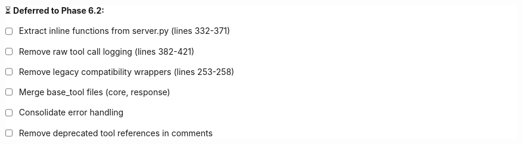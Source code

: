 ⏳ **Deferred to Phase 6.2:**
- [ ] Extract inline functions from server.py (lines 332-371)
- [ ] Remove raw tool call logging (lines 382-421)
- [ ] Remove legacy compatibility wrappers (lines 253-258)
- [ ] Merge base_tool files (core, response)
- [ ] Consolidate error handling
- [ ] Remove deprecated tool references in comments

